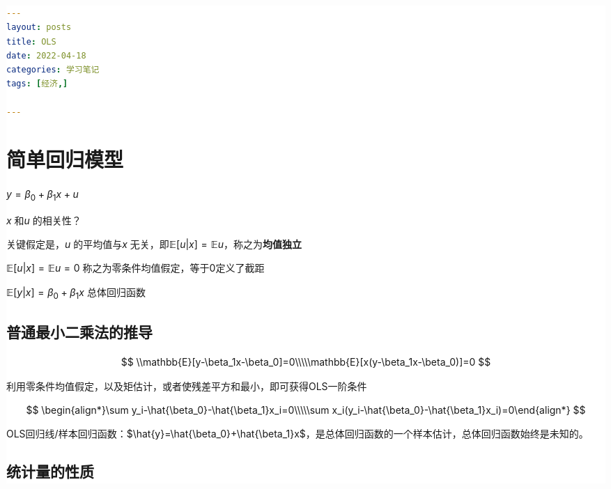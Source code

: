 ```yaml
---
layout: posts
title: OLS 
date: 2022-04-18
categories: 学习笔记
tags: [经济,]

---
```


<head>
    <script src="https://cdn.mathjax.org/mathjax/latest/MathJax.js?config=TeX-AMS-MML_HTMLorMML" type="text/javascript"></script>
    <script type="text/x-mathjax-config">
        MathJax.Hub.Config({
            tex2jax: {
            skipTags: ['script', 'noscript', 'style', 'textarea', 'pre'],
            inlineMath: [['$','$']]
            }
        });
    </script>
</head>

# 简单回归模型

$y=\beta_0+\beta_1 x+u$

$x$ 和$u$ 的相关性？

关键假定是，$u$ 的平均值与$x$ 无关，即$\mathbb{E}[u\vert x]=\mathbb{E}u$，称之为**均值独立**

$\mathbb{E}[u\vert x]=\mathbb{E}u=0$ 称之为零条件均值假定，等于$0$定义了截距

$\mathbb{E}[y\vert x]=\beta_0+\beta_1x$ 总体回归函数

## 普通最小二乘法的推导

$$
\\mathbb{E}[y-\beta_1x-\beta_0]=0\\\\\mathbb{E}[x(y-\beta_1x-\beta_0)]=0
$$

利用零条件均值假定，以及矩估计，或者使残差平方和最小，即可获得OLS一阶条件

$$
\begin{align*}\sum y_i-\hat{\beta_0}-\hat{\beta_1}x_i=0\\\\\sum x_i(y_i-\hat{\beta_0}-\hat{\beta_1}x_i)=0\end{align*}
$$

OLS回归线/样本回归函数：$\hat{y}=\hat{\beta_0}+\hat{\beta_1}x$，是总体回归函数的一个样本估计，总体回归函数始终是未知的。

## 统计量的性质

